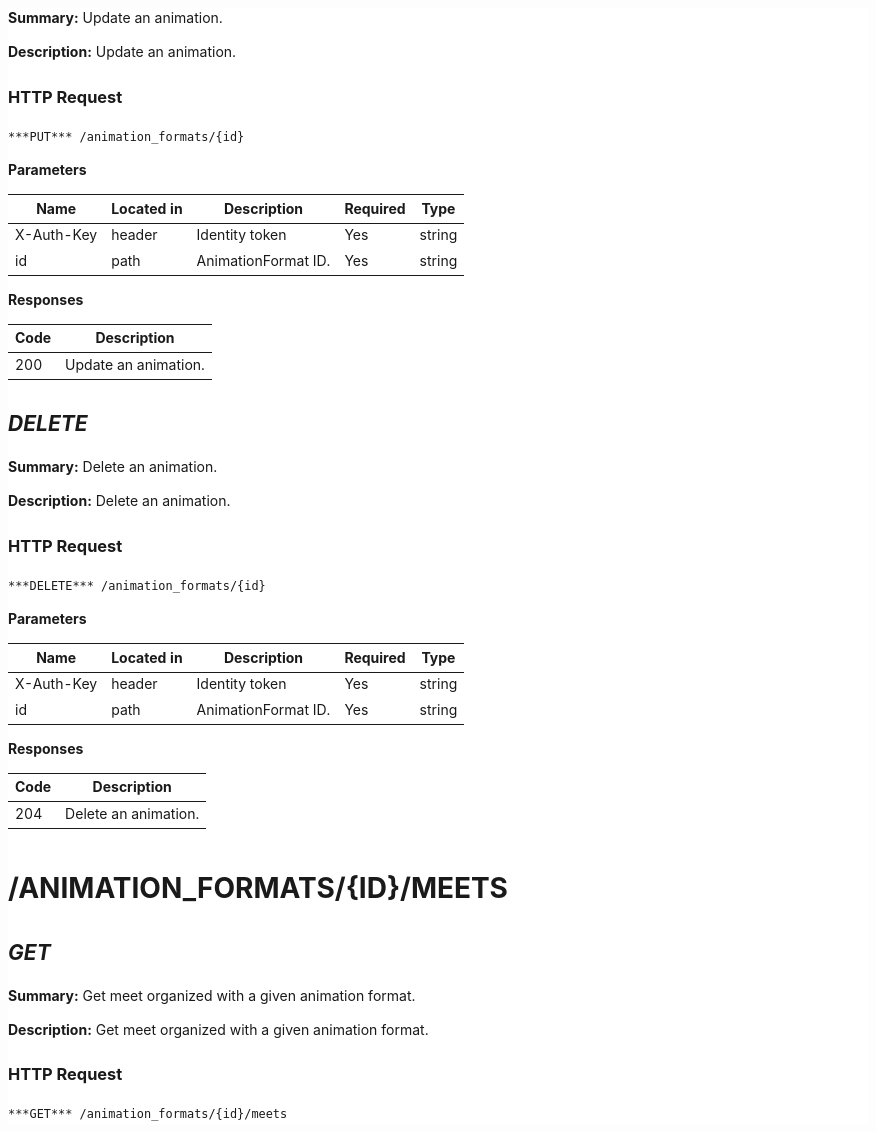 **Summary:** Update an animation.

**Description:** Update an animation.

### HTTP Request 
`***PUT*** /animation_formats/{id}` 

**Parameters**

| Name | Located in | Description | Required | Type |
| ---- | ---------- | ----------- | -------- | ---- |
| X-Auth-Key | header | Identity token | Yes | string |
| id | path | AnimationFormat ID. | Yes | string |

**Responses**

| Code | Description |
| ---- | ----------- |
| 200 | Update an animation. |

## ***DELETE*** 

**Summary:** Delete an animation.

**Description:** Delete an animation.

### HTTP Request 
`***DELETE*** /animation_formats/{id}` 

**Parameters**

| Name | Located in | Description | Required | Type |
| ---- | ---------- | ----------- | -------- | ---- |
| X-Auth-Key | header | Identity token | Yes | string |
| id | path | AnimationFormat ID. | Yes | string |

**Responses**

| Code | Description |
| ---- | ----------- |
| 204 | Delete an animation. |

# /ANIMATION_FORMATS/{ID}/MEETS
## ***GET*** 

**Summary:** Get meet organized with a given animation format.

**Description:** Get meet organized with a given animation format.

### HTTP Request 
`***GET*** /animation_formats/{id}/meets` 
